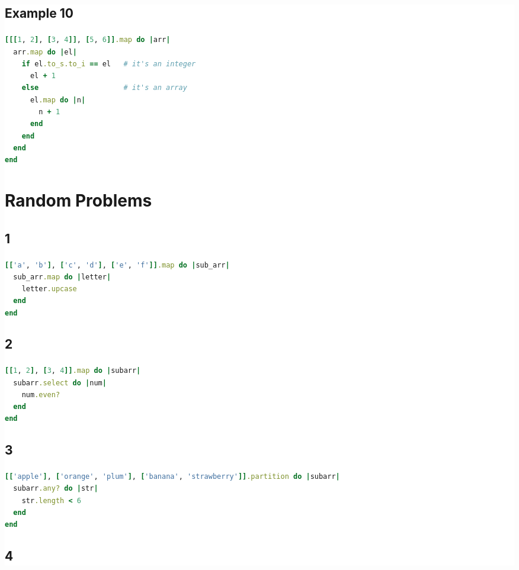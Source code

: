 ## Example 10

```ruby
[[[1, 2], [3, 4]], [5, 6]].map do |arr|
  arr.map do |el|
    if el.to_s.to_i == el   # it's an integer
      el + 1
    else                    # it's an array
      el.map do |n|
        n + 1
      end
    end
  end
end
```

# Random Problems

## 1

```ruby
[['a', 'b'], ['c', 'd'], ['e', 'f']].map do |sub_arr|
  sub_arr.map do |letter|
    letter.upcase
  end
end
```

## 2

```ruby
[[1, 2], [3, 4]].map do |subarr|
  subarr.select do |num|
    num.even?
  end
end
```

## 3

```ruby
[['apple'], ['orange', 'plum'], ['banana', 'strawberry']].partition do |subarr|
  subarr.any? do |str|
    str.length < 6
  end
end
```

## 4
